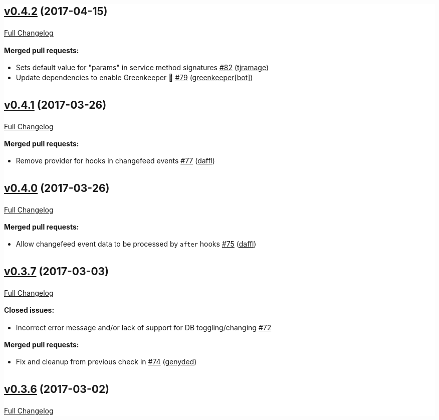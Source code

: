 ## [v0.4.2](https://github.com/feathersjs-ecosystem/feathers-rethinkdb/tree/v0.4.2) (2017-04-15)
[Full Changelog](https://github.com/feathersjs-ecosystem/feathers-rethinkdb/compare/v0.4.1...v0.4.2)

**Merged pull requests:**

- Sets default value for "params" in service method signatures [\#82](https://github.com/feathersjs-ecosystem/feathers-rethinkdb/pull/82) ([tjramage](https://github.com/tjramage))
- Update dependencies to enable Greenkeeper 🌴 [\#79](https://github.com/feathersjs-ecosystem/feathers-rethinkdb/pull/79) ([greenkeeper[bot]](https://github.com/apps/greenkeeper))

## [v0.4.1](https://github.com/feathersjs-ecosystem/feathers-rethinkdb/tree/v0.4.1) (2017-03-26)
[Full Changelog](https://github.com/feathersjs-ecosystem/feathers-rethinkdb/compare/v0.4.0...v0.4.1)

**Merged pull requests:**

- Remove provider for hooks in changefeed events [\#77](https://github.com/feathersjs-ecosystem/feathers-rethinkdb/pull/77) ([daffl](https://github.com/daffl))

## [v0.4.0](https://github.com/feathersjs-ecosystem/feathers-rethinkdb/tree/v0.4.0) (2017-03-26)
[Full Changelog](https://github.com/feathersjs-ecosystem/feathers-rethinkdb/compare/v0.3.7...v0.4.0)

**Merged pull requests:**

- Allow changefeed event data to be processed by `after` hooks [\#75](https://github.com/feathersjs-ecosystem/feathers-rethinkdb/pull/75) ([daffl](https://github.com/daffl))

## [v0.3.7](https://github.com/feathersjs-ecosystem/feathers-rethinkdb/tree/v0.3.7) (2017-03-03)
[Full Changelog](https://github.com/feathersjs-ecosystem/feathers-rethinkdb/compare/v0.3.6...v0.3.7)

**Closed issues:**

- Incorrect error message and/or lack of support for DB toggling/changing [\#72](https://github.com/feathersjs-ecosystem/feathers-rethinkdb/issues/72)

**Merged pull requests:**

- Fix and cleanup from previous check in [\#74](https://github.com/feathersjs-ecosystem/feathers-rethinkdb/pull/74) ([genyded](https://github.com/genyded))

## [v0.3.6](https://github.com/feathersjs-ecosystem/feathers-rethinkdb/tree/v0.3.6) (2017-03-02)
[Full Changelog](https://github.com/feathersjs-ecosystem/feathers-rethinkdb/compare/v0.3.5...v0.3.6)
